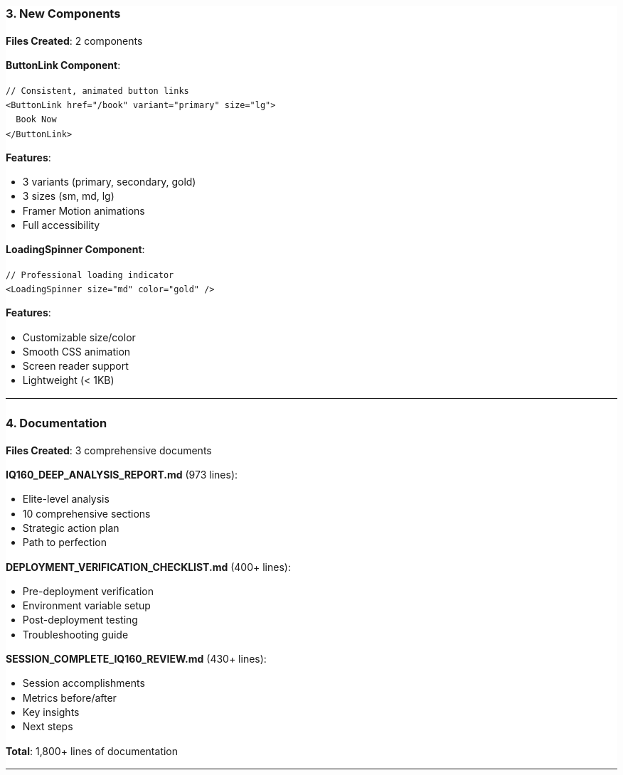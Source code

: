 
### 3. New Components
**Files Created**: 2 components

**ButtonLink Component**:
```tsx
// Consistent, animated button links
<ButtonLink href="/book" variant="primary" size="lg">
  Book Now
</ButtonLink>
```

**Features**:
- 3 variants (primary, secondary, gold)
- 3 sizes (sm, md, lg)
- Framer Motion animations
- Full accessibility

**LoadingSpinner Component**:
```tsx
// Professional loading indicator
<LoadingSpinner size="md" color="gold" />
```

**Features**:
- Customizable size/color
- Smooth CSS animation
- Screen reader support
- Lightweight (< 1KB)

---

### 4. Documentation
**Files Created**: 3 comprehensive documents

**IQ160_DEEP_ANALYSIS_REPORT.md** (973 lines):
- Elite-level analysis
- 10 comprehensive sections
- Strategic action plan
- Path to perfection

**DEPLOYMENT_VERIFICATION_CHECKLIST.md** (400+ lines):
- Pre-deployment verification
- Environment variable setup
- Post-deployment testing
- Troubleshooting guide

**SESSION_COMPLETE_IQ160_REVIEW.md** (430+ lines):
- Session accomplishments
- Metrics before/after
- Key insights
- Next steps

**Total**: 1,800+ lines of documentation

---
